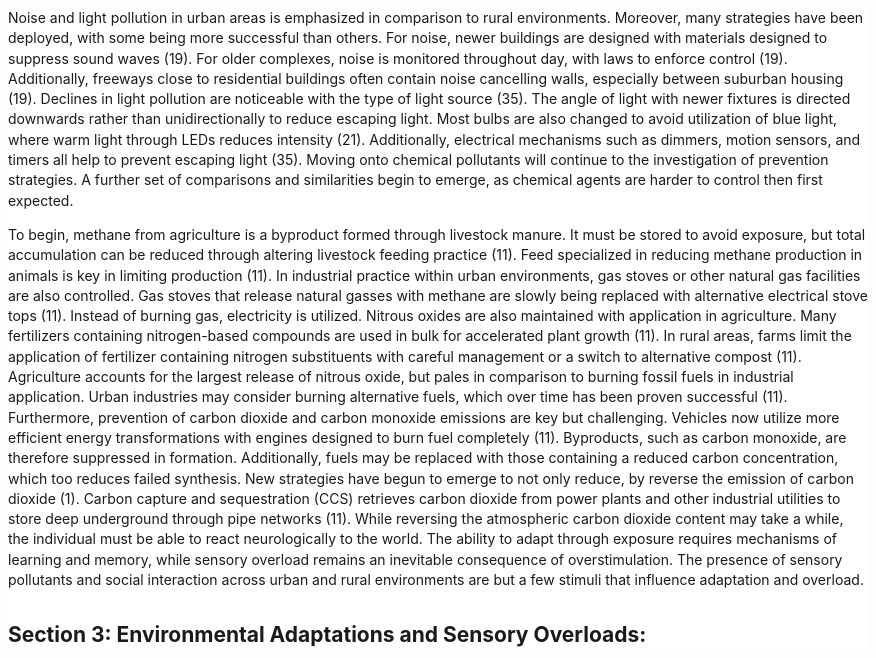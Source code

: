 Noise and light pollution in urban areas is emphasized in comparison to rural environments. Moreover, many strategies have been deployed, with some being more successful than others. For noise, newer buildings are designed with materials designed to suppress sound waves (19). For older complexes, noise is monitored throughout day, with laws to enforce control (19). Additionally, freeways close to residential buildings often contain noise cancelling walls, especially between suburban housing (19). Declines in light pollution are noticeable with the type of light source (35). The angle of light with newer fixtures is directed downwards rather than unidirectionally to reduce escaping light. Most bulbs are also changed to avoid utilization of blue light, where warm light through LEDs reduces intensity (21). Additionally, electrical mechanisms such as dimmers, motion sensors, and timers all help to prevent escaping light (35). Moving onto chemical pollutants will continue to the investigation of prevention strategies. A further set of comparisons and similarities begin to emerge, as chemical agents are harder to control then first expected.

To begin, methane from agriculture is a byproduct formed through livestock manure. It must be stored to avoid exposure, but total accumulation can be reduced through altering livestock feeding practice (11). Feed specialized in reducing methane production in animals is key in limiting production (11). In industrial practice within urban environments, gas stoves or other natural gas facilities are also controlled. Gas stoves that release natural gasses with methane are slowly being replaced with alternative electrical stove tops (11). Instead of burning gas, electricity is utilized. Nitrous oxides are also maintained with application in agriculture. Many fertilizers containing nitrogen-based compounds are used in bulk for accelerated plant growth (11). In rural areas, farms limit the application of fertilizer containing nitrogen substituents with careful management or a switch to alternative compost (11). Agriculture accounts for the largest release of nitrous oxide, but pales in comparison to burning fossil fuels in industrial application. Urban industries may consider burning alternative fuels, which over time has been proven successful (11). Furthermore, prevention of carbon dioxide and carbon monoxide emissions are key but challenging. Vehicles now utilize more efficient energy transformations with engines designed to burn fuel completely (11). Byproducts, such as carbon monoxide, are therefore suppressed in formation. Additionally, fuels may be replaced with those containing a reduced carbon concentration, which too reduces failed synthesis. New strategies have begun to emerge to not only reduce, by reverse the emission of carbon dioxide (1). Carbon capture and sequestration (CCS) retrieves carbon dioxide from power plants and other industrial utilities to store deep underground through pipe networks (11). While reversing the atmospheric carbon dioxide content may take a while, the individual must be able to react neurologically to the world. The ability to adapt through exposure requires mechanisms of learning and memory, while sensory overload remains an inevitable consequence of overstimulation. The presence of sensory pollutants and social interaction across urban and rural environments are but a few stimuli that influence adaptation and overload. 

## Section 3: Environmental Adaptations and Sensory Overloads: